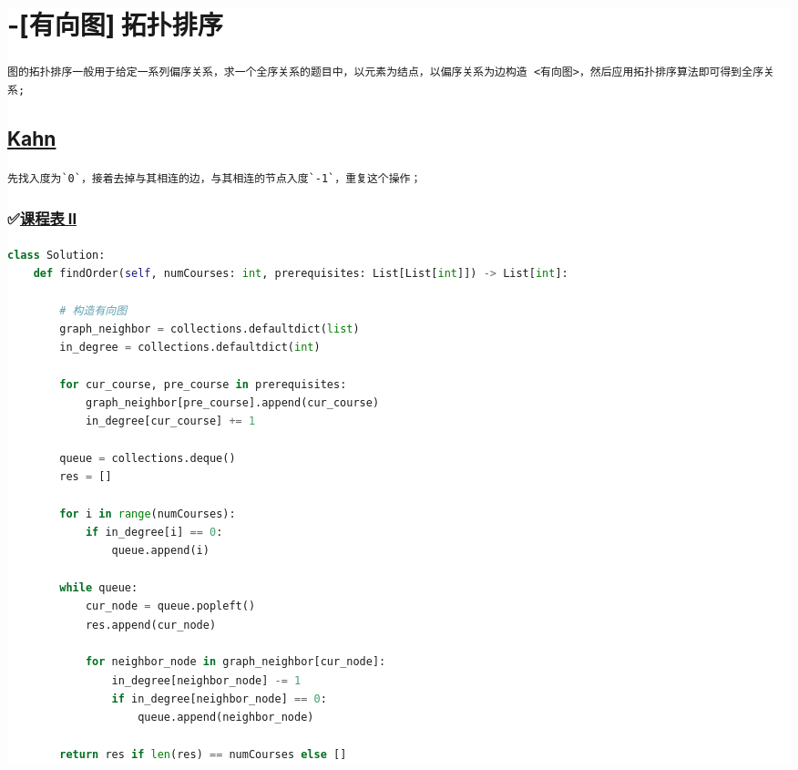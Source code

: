 # -[有向图] 拓扑排序 



```
图的拓扑排序一般用于给定一系列偏序关系，求一个全序关系的题目中，以元素为结点，以偏序关系为边构造 <有向图>，然后应用拓扑排序算法即可得到全序关系;
```



## [Kahn](https://en.wikipedia.org/wiki/Topological_sorting#Kahn's_algorithm)



```
先找入度为`0`，接着去掉与其相连的边，与其相连的节点入度`-1`，重复这个操作；
```



### ✅[课程表 II](https://leetcode-cn.com/problems/course-schedule-ii/)

```Python
class Solution:
    def findOrder(self, numCourses: int, prerequisites: List[List[int]]) -> List[int]:

        # 构造有向图
        graph_neighbor = collections.defaultdict(list)
        in_degree = collections.defaultdict(int)

        for cur_course, pre_course in prerequisites:
            graph_neighbor[pre_course].append(cur_course)
            in_degree[cur_course] += 1

        queue = collections.deque()
        res = []

        for i in range(numCourses):
            if in_degree[i] == 0:
                queue.append(i)

        while queue:
            cur_node = queue.popleft()
            res.append(cur_node)

            for neighbor_node in graph_neighbor[cur_node]:
                in_degree[neighbor_node] -= 1
                if in_degree[neighbor_node] == 0:
                    queue.append(neighbor_node)

        return res if len(res) == numCourses else []
```

